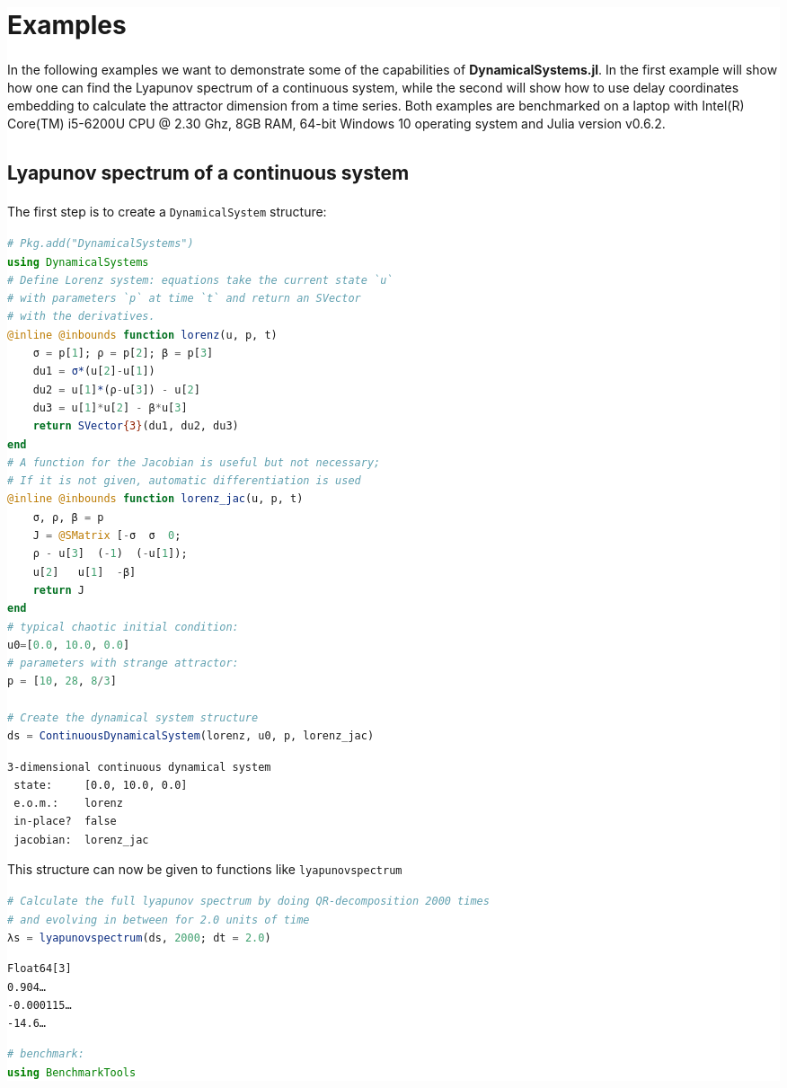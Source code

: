# Examples
In the following examples we want to demonstrate some of the capabilities of **DynamicalSystems.jl**.
In the first example will show how one can find the Lyapunov spectrum of a continuous system, while the second will show how to use delay coordinates embedding to calculate the attractor dimension from a time series.
Both examples are benchmarked on a laptop with Intel(R) Core(TM) i5-6200U CPU @ 2.30 Ghz, 8GB RAM, 64-bit Windows 10 operating system and Julia version v0.6.2.

## Lyapunov spectrum of a continuous system

The first step is to create a `DynamicalSystem` structure:
```julia
# Pkg.add("DynamicalSystems")
using DynamicalSystems
# Define Lorenz system: equations take the current state `u`
# with parameters `p` at time `t` and return an SVector
# with the derivatives.
@inline @inbounds function lorenz(u, p, t)
    σ = p[1]; ρ = p[2]; β = p[3]
    du1 = σ*(u[2]-u[1])
    du2 = u[1]*(ρ-u[3]) - u[2]
    du3 = u[1]*u[2] - β*u[3]
    return SVector{3}(du1, du2, du3)
end
# A function for the Jacobian is useful but not necessary;
# If it is not given, automatic differentiation is used
@inline @inbounds function lorenz_jac(u, p, t)
    σ, ρ, β = p
    J = @SMatrix [-σ  σ  0;
    ρ - u[3]  (-1)  (-u[1]);
    u[2]   u[1]  -β]
    return J
end
# typical chaotic initial condition:
u0=[0.0, 10.0, 0.0]
# parameters with strange attractor:
p = [10, 28, 8/3]

# Create the dynamical system structure
ds = ContinuousDynamicalSystem(lorenz, u0, p, lorenz_jac)
```
```
3-dimensional continuous dynamical system
 state:     [0.0, 10.0, 0.0]
 e.o.m.:    lorenz
 in-place?  false
 jacobian:  lorenz_jac
```
This structure can now be given to functions like `lyapunovspectrum`
```julia
# Calculate the full lyapunov spectrum by doing QR-decomposition 2000 times
# and evolving in between for 2.0 units of time
λs = lyapunovspectrum(ds, 2000; dt = 2.0)
```
```
Float64[3]
0.904…
-0.000115…
-14.6…
```
```julia
# benchmark:
using BenchmarkTools
```